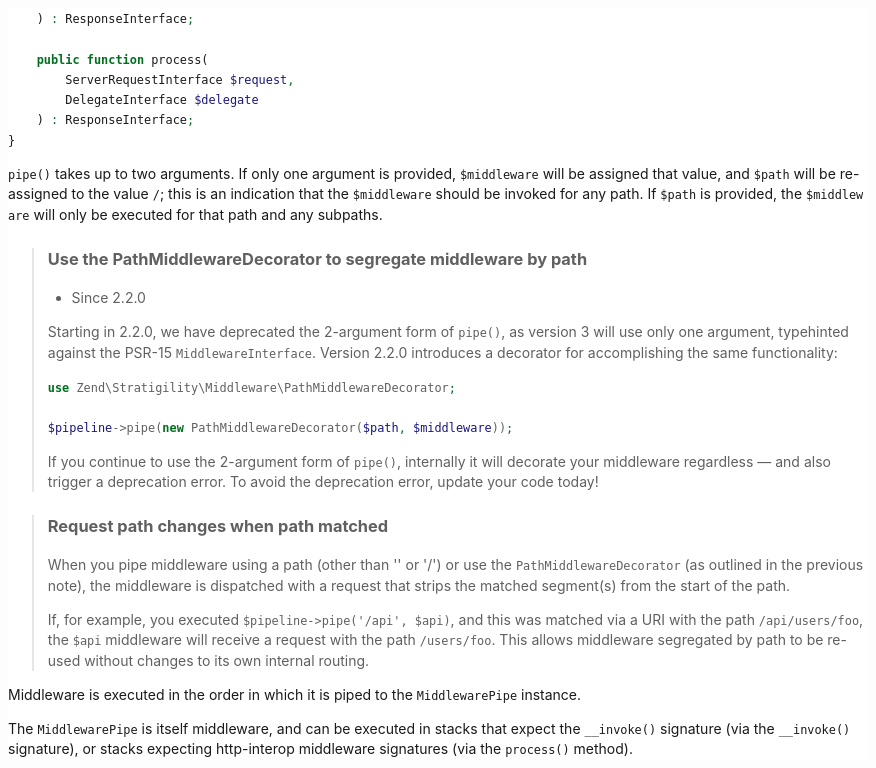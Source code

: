 ```php
    ) : ResponseInterface;

    public function process(
        ServerRequestInterface $request,
        DelegateInterface $delegate
    ) : ResponseInterface;
}
```

`pipe()` takes up to two arguments. If only one argument is provided,
`$middleware` will be assigned that value, and `$path` will be re-assigned to
the value `/`; this is an indication that the `$middleware` should be invoked
for any path. If `$path` is provided, the `$middleware` will only be executed
for that path and any subpaths.

> ### Use the PathMiddlewareDecorator to segregate middleware by path
>
> - Since 2.2.0
>
> Starting in 2.2.0, we have deprecated the 2-argument form of `pipe()`, as
> version 3 will use only one argument, typehinted against the PSR-15
> `MiddlewareInterface`. Version 2.2.0 introduces a decorator for accomplishing
> the same functionality:
>
> ```php
> use Zend\Stratigility\Middleware\PathMiddlewareDecorator;
>
> $pipeline->pipe(new PathMiddlewareDecorator($path, $middleware));
> ```
>
> If you continue to use the 2-argument form of `pipe()`, internally it will
> decorate your middleware regardless &mdash; and also trigger a deprecation
> error. To avoid the deprecation error, update your code today!

> ### Request path changes when path matched
>
> When you pipe middleware using a path (other than '' or '/') or use the
> `PathMiddlewareDecorator` (as outlined in the previous note), the middleware
> is dispatched with a request that strips the matched segment(s) from the start
> of the path.
>
> If, for example, you executed `$pipeline->pipe('/api', $api)`, and this was
> matched via a URI with the path `/api/users/foo`, the `$api` middleware will
> receive a request with the path `/users/foo`. This allows middleware
> segregated by path to be re-used without changes to its own internal routing.

Middleware is executed in the order in which it is piped to the
`MiddlewarePipe` instance.

The `MiddlewarePipe` is itself middleware, and can be executed in stacks that
expect the `__invoke()` signature (via the `__invoke()` signature), or stacks
expecting http-interop middleware signatures (via the `process()` method).
